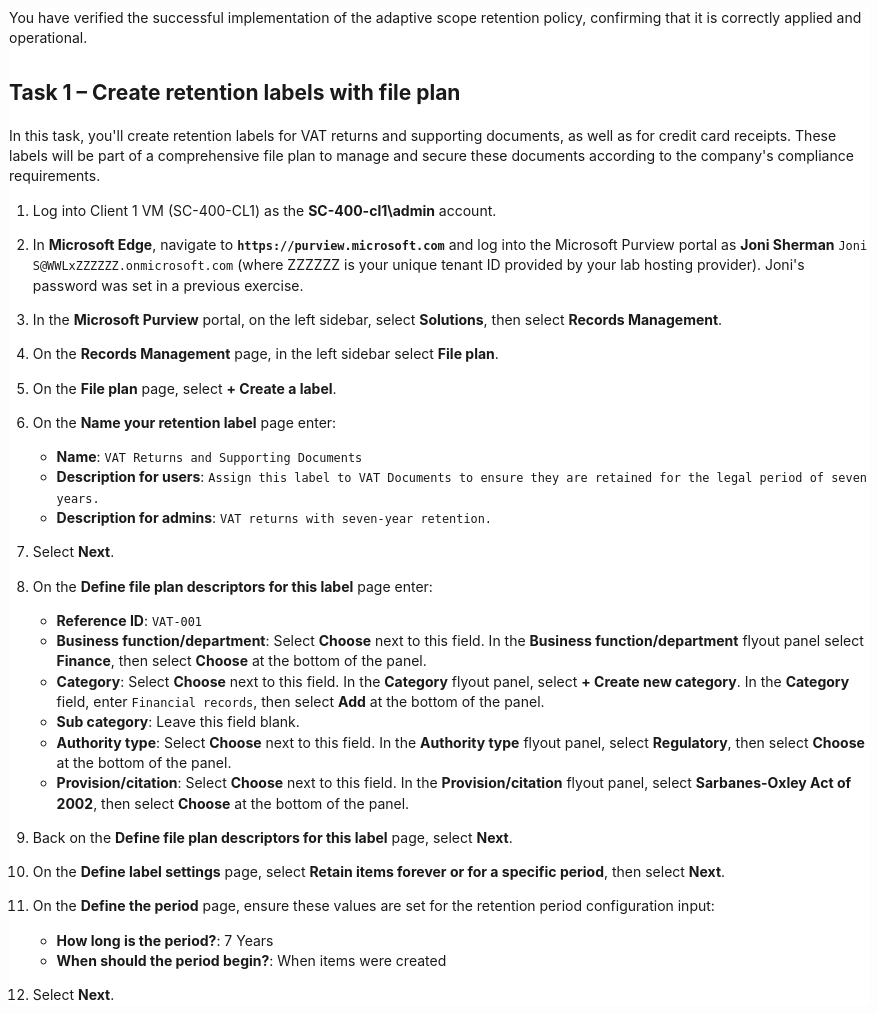 You have verified the successful implementation of the adaptive scope retention policy, confirming that it is correctly applied and operational.

## Task 1 – Create retention labels with file plan

In this task, you'll create retention labels for VAT returns and supporting documents, as well as for credit card receipts. These labels will be part of a comprehensive file plan to manage and secure these documents according to the company's compliance requirements.

1. Log into Client 1 VM (SC-400-CL1) as the **SC-400-cl1\admin** account.

1. In **Microsoft Edge**, navigate to **`https://purview.microsoft.com`** and log into the Microsoft Purview portal as **Joni Sherman** `JoniS@WWLxZZZZZZ.onmicrosoft.com` (where ZZZZZZ is your unique tenant ID provided by your lab hosting provider). Joni's password was set in a previous exercise.

1. In the **Microsoft Purview** portal, on the left sidebar, select **Solutions**, then select **Records Management**.

1. On the **Records Management** page, in the left sidebar select **File plan**.

1. On the **File plan** page, select **+ Create a label**.

1. On the **Name your retention label** page enter:

    - **Name**: `VAT Returns and Supporting Documents`
    - **Description for users**: `Assign this label to VAT Documents to ensure they are retained for the legal period of seven years.`
    - **Description for admins**: `VAT returns with seven-year retention.`

1. Select **Next**.

1. On the **Define file plan descriptors for this label** page enter:

   - **Reference ID**: `VAT-001`
   - **Business function/department**: Select **Choose** next to this field. In the **Business function/department** flyout panel select **Finance**, then select **Choose** at the bottom of the panel.
   - **Category**: Select **Choose** next to this field. In the **Category** flyout panel, select **+ Create new category**. In the **Category** field, enter `Financial records`, then select **Add** at the bottom of the panel.
   - **Sub category**: Leave this field blank.
   - **Authority type**: Select **Choose** next to this field. In the **Authority type** flyout panel, select **Regulatory**, then select **Choose** at the bottom of the panel.
   - **Provision/citation**: Select **Choose** next to this field. In the **Provision/citation** flyout panel, select **Sarbanes-Oxley Act of 2002**, then select **Choose** at the bottom of the panel.

1. Back on the **Define file plan descriptors for this label** page, select **Next**.

1. On the **Define label settings** page, select **Retain items forever or for a specific period**, then select **Next**.

1. On the **Define the period** page, ensure these values are set for the retention period configuration input:

    - **How long is the period?**: 7 Years
    - **When should the period begin?**: When items were created

1. Select **Next**.
